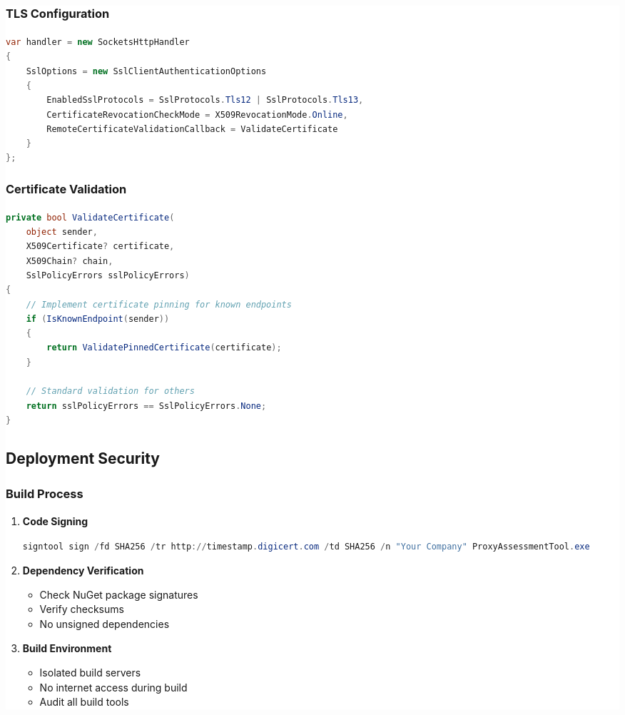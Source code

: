 ### TLS Configuration

```csharp
var handler = new SocketsHttpHandler
{
    SslOptions = new SslClientAuthenticationOptions
    {
        EnabledSslProtocols = SslProtocols.Tls12 | SslProtocols.Tls13,
        CertificateRevocationCheckMode = X509RevocationMode.Online,
        RemoteCertificateValidationCallback = ValidateCertificate
    }
};
```

### Certificate Validation

```csharp
private bool ValidateCertificate(
    object sender,
    X509Certificate? certificate,
    X509Chain? chain,
    SslPolicyErrors sslPolicyErrors)
{
    // Implement certificate pinning for known endpoints
    if (IsKnownEndpoint(sender))
    {
        return ValidatePinnedCertificate(certificate);
    }
    
    // Standard validation for others
    return sslPolicyErrors == SslPolicyErrors.None;
}
```

## Deployment Security

### Build Process

1. **Code Signing**
   ```powershell
   signtool sign /fd SHA256 /tr http://timestamp.digicert.com /td SHA256 /n "Your Company" ProxyAssessmentTool.exe
   ```

2. **Dependency Verification**
   - Check NuGet package signatures
   - Verify checksums
   - No unsigned dependencies

3. **Build Environment**
   - Isolated build servers
   - No internet access during build
   - Audit all build tools
